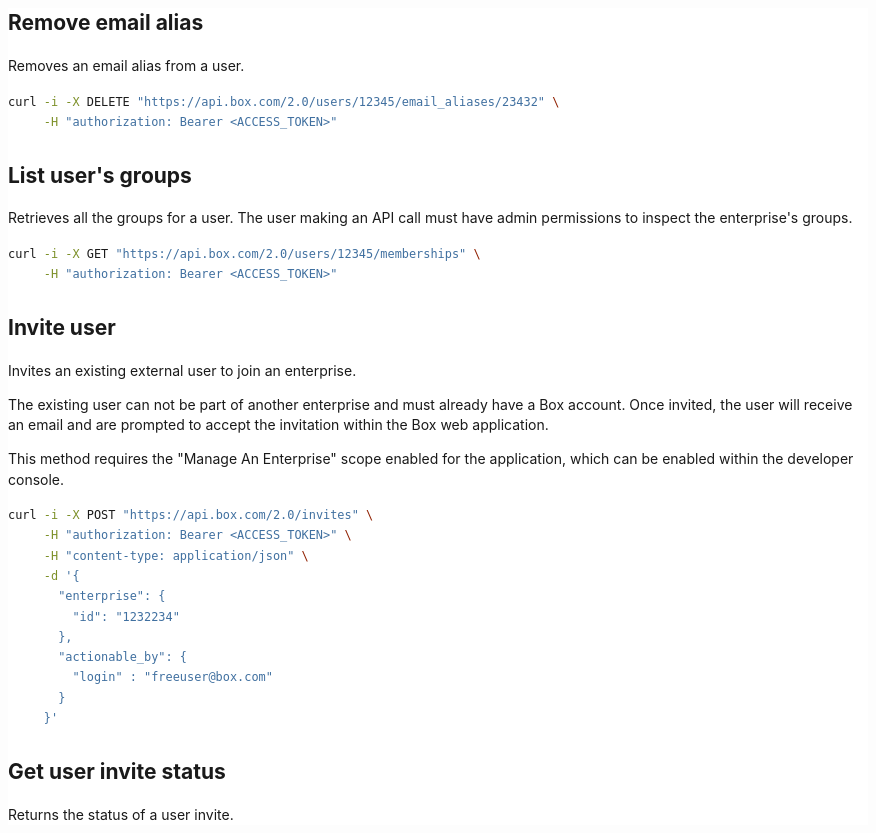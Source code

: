 ## Remove email alias

Removes an email alias from a user.



```bash
curl -i -X DELETE "https://api.box.com/2.0/users/12345/email_aliases/23432" \
     -H "authorization: Bearer <ACCESS_TOKEN>"
```

## List user's groups

Retrieves all the groups for a user. The user making
an API call must have admin permissions to inspect the
enterprise's groups.



```bash
curl -i -X GET "https://api.box.com/2.0/users/12345/memberships" \
     -H "authorization: Bearer <ACCESS_TOKEN>"
```

## Invite user

Invites an existing external user to join an enterprise.

The existing user can not be part of another enterprise and
must already have a Box account. Once invited, the user will receive an
email and are prompted to accept the invitation within the
Box web application.

This method requires the "Manage An Enterprise" scope enabled for
the application, which can be enabled within the developer console.



```bash
curl -i -X POST "https://api.box.com/2.0/invites" \
     -H "authorization: Bearer <ACCESS_TOKEN>" \
     -H "content-type: application/json" \
     -d '{
       "enterprise": {
         "id": "1232234"
       },
       "actionable_by": {
         "login" : "freeuser@box.com"
       }
     }'
```

## Get user invite status

Returns the status of a user invite.

